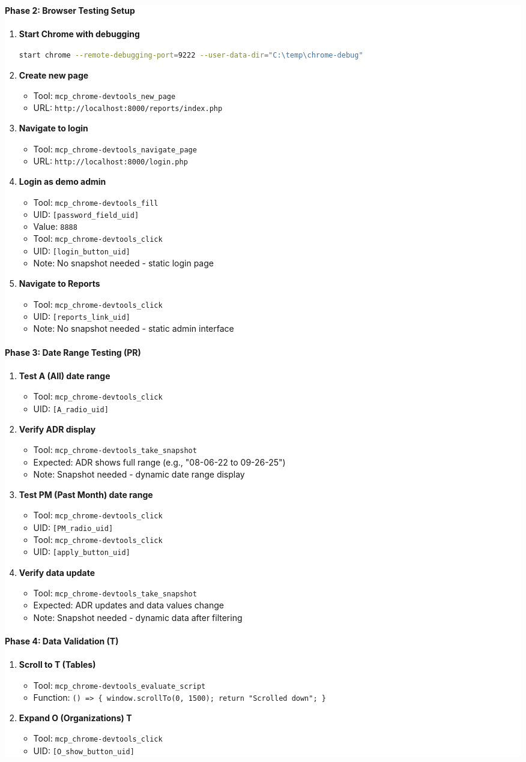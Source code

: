 #### Phase 2: Browser Testing Setup
1. **Start Chrome with debugging**
   ```bash
   start chrome --remote-debugging-port=9222 --user-data-dir="C:\temp\chrome-debug"
   ```

2. **Create new page**
   - Tool: `mcp_chrome-devtools_new_page`
   - URL: `http://localhost:8000/reports/index.php`

3. **Navigate to login**
   - Tool: `mcp_chrome-devtools_navigate_page`
   - URL: `http://localhost:8000/login.php`

4. **Login as demo admin**
   - Tool: `mcp_chrome-devtools_fill`
   - UID: `[password_field_uid]`
   - Value: `8888`
   - Tool: `mcp_chrome-devtools_click`
   - UID: `[login_button_uid]`
   - Note: No snapshot needed - static login page

5. **Navigate to Reports**
   - Tool: `mcp_chrome-devtools_click`
   - UID: `[reports_link_uid]`
   - Note: No snapshot needed - static admin interface

#### Phase 3: Date Range Testing (PR)
1. **Test A (All) date range**
   - Tool: `mcp_chrome-devtools_click`
   - UID: `[A_radio_uid]`

2. **Verify ADR display**
   - Tool: `mcp_chrome-devtools_take_snapshot`
   - Expected: ADR shows full range (e.g., "08-06-22 to 09-26-25")
   - Note: Snapshot needed - dynamic date range display

3. **Test PM (Past Month) date range**
   - Tool: `mcp_chrome-devtools_click`
   - UID: `[PM_radio_uid]`
   - Tool: `mcp_chrome-devtools_click`
   - UID: `[apply_button_uid]`

4. **Verify data update**
   - Tool: `mcp_chrome-devtools_take_snapshot`
   - Expected: ADR updates and data values change
   - Note: Snapshot needed - dynamic data after filtering

#### Phase 4: Data Validation (T)
1. **Scroll to T (Tables)**
   - Tool: `mcp_chrome-devtools_evaluate_script`
   - Function: `() => { window.scrollTo(0, 1500); return "Scrolled down"; }`

2. **Expand O (Organizations) T**
   - Tool: `mcp_chrome-devtools_click`
   - UID: `[O_show_button_uid]`
